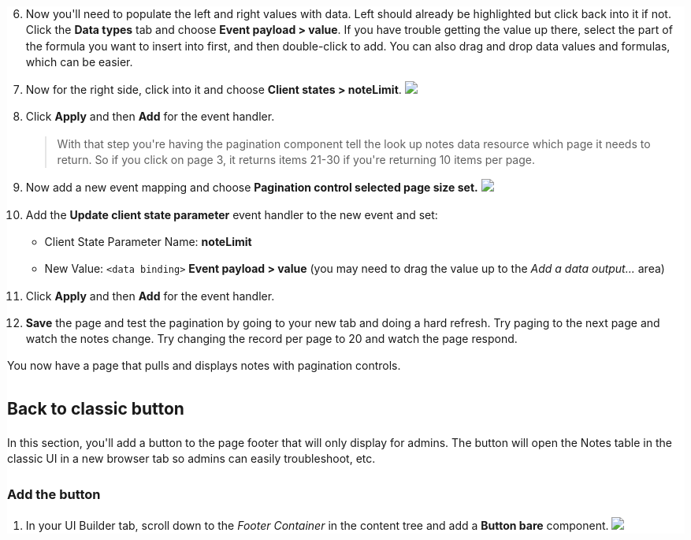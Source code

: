 6. Now you'll need to populate the left and right values with data. Left should already be highlighted but click back into it if not. Click the **Data types** tab and choose **Event payload > value**. If you have trouble getting the value up there, select the part of the formula you want to insert into first, and then double-click to add. You can also drag and drop data values and formulas, which can be easier.
    
7. Now for the right side, click into it and choose **Client states > noteLimit**. ![](https://servicenow-events-or-lab-guidebo.gitbook.io/~gitbook/image?url=https%3A%2F%2F196815207-files.gitbook.io%2F%7E%2Ffiles%2Fv0%2Fb%2Fgitbook-x-prod.appspot.com%2Fo%2Fspaces%252FFsTbaHkFN7UyELbzymFM%252Fuploads%252FtV4QbEMhf1GrYTsbPpQN%252FCleanShot%25202024-04-03%2520at%252016.10.30%25402x.png%3Falt%3Dmedia%26token%3D2865407a-edd8-4de6-9709-55e4d5bc3bdc&width=300&dpr=4&quality=100&sign=ea5e9cc2e6da70db9fe6aafc54aa1409b36e1c6ab1bd9574ea85919eecab8984)
    
8. Click **Apply** and then **Add** for the event handler.
    > With that step you're having the pagination component tell the look up notes data resource which page it needs to return. So if you click on page 3, it returns items 21-30 if you're returning 10 items per page.

1. Now add a new event mapping and choose **Pagination control selected page size set.** ![](https://servicenow-events-or-lab-guidebo.gitbook.io/~gitbook/image?url=https%3A%2F%2F196815207-files.gitbook.io%2F%7E%2Ffiles%2Fv0%2Fb%2Fgitbook-x-prod.appspot.com%2Fo%2Fspaces%252FFsTbaHkFN7UyELbzymFM%252Fuploads%252Fk0iaNiwFlpc4ywJdi9Df%252FCleanShot%25202024-05-01%2520at%252015.43.14%25402x.png%3Falt%3Dmedia%26token%3D4a285361-9a02-450b-9af3-95a0b6217dde&width=300&dpr=4&quality=100&sign=bc28b974b3237a40438dc1de8338245349da02b0ad35d85e63f8403bb9c57b9e)
    
2. Add the **Update client state parameter** event handler to the new event and set:
    
    - Client State Parameter Name: **noteLimit**
        
    - New Value: `<data binding>` **Event payload > value** (you may need to drag the value up to the _Add a data output..._ area)
        
    
3. Click **Apply** and then **Add** for the event handler.
    
4. **Save** the page and test the pagination by going to your new tab and doing a hard refresh. Try paging to the next page and watch the notes change. Try changing the record per page to 20 and watch the page respond.
    

You now have a page that pulls and displays notes with pagination controls.

## Back to classic button

In this section, you'll add a button to the page footer that will only display for admins. The button will open the Notes table in the classic UI in a new browser tab so admins can easily troubleshoot, etc.

###  Add the button

1. In your UI Builder tab, scroll down to the _Footer Container_ in the content tree and add a **Button bare** component. ![](https://servicenow-events-or-lab-guidebo.gitbook.io/~gitbook/image?url=https%3A%2F%2F196815207-files.gitbook.io%2F%7E%2Ffiles%2Fv0%2Fb%2Fgitbook-x-prod.appspot.com%2Fo%2Fspaces%252FFsTbaHkFN7UyELbzymFM%252Fuploads%252F2ZQyCvXmyscMoBmCQBYm%252FCleanShot%25202024-05-01%2520at%252015.47.05%25402x.png%3Falt%3Dmedia%26token%3Dd1615ed8-a4d5-4ba6-8a69-357e2689564c&width=300&dpr=4&quality=100&sign=cb015c9deff038d25df8966ff76cc3963bc54d9f695e5fa75d1de1ac73610fb3)
    